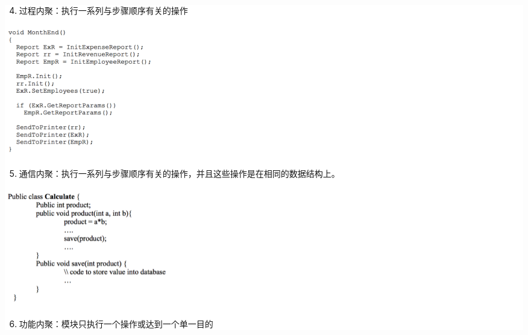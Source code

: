 4. 过程内聚：执行一系列与步骤顺序有关的操作

​	<img src="软件工程与计算Ⅱ复习提要/38-1676529494850-2214.png" alt="img" style="zoom:50%;" />

5. 通信内聚：执行一系列与步骤顺序有关的操作，并且这些操作是在相同的数据结构上。

​	<img src="软件工程与计算Ⅱ复习提要/39-1676529494850-2215.png" alt="img" style="zoom:50%;" />

6. 功能内聚：模块只执行一个操作或达到一个单一目的
